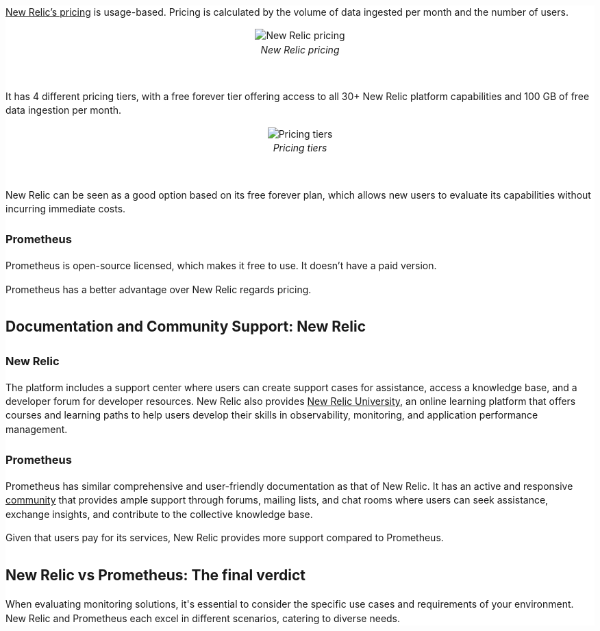 <a href = "https://newrelic.com/pricing" rel="noopener noreferrer nofollow" target="_blank" >New Relic’s pricing</a> is usage-based. Pricing is calculated by the volume of data ingested per month and the number of users.

<figure data-zoomable align='center'>
    <img className="box-shadowed-image" src="/img/blog/2024/02/newrelic-vs-prometheus-pricing-nr.webp" alt="New Relic pricing"/>
    <figcaption><i>New Relic pricing</i></figcaption>
</figure>
<br/>

It has 4 different pricing tiers, with a free forever tier offering access to all 30+ New Relic platform capabilities and 100 GB of free data ingestion per month.

<figure data-zoomable align='center'>
    <img className="box-shadowed-image" src="/img/blog/2024/02/newrelic-vs-prometheus-pricing-nr-2.webp" alt="Pricing tiers"/>
    <figcaption><i>Pricing tiers</i></figcaption>
</figure>
<br/>

New Relic can be seen as a good option based on its free forever plan, which allows new users to evaluate its capabilities without incurring immediate costs.

### Prometheus

Prometheus is open-source licensed, which makes it free to use. It doesn’t have a paid version.

Prometheus has a better advantage over New Relic regards pricing.

## Documentation and Community Support: New Relic

### New Relic

The platform includes a support center where users can create support cases for assistance, access a knowledge base, and a developer forum for developer resources. New Relic also provides <a href = "https://learn.newrelic.com" rel="noopener noreferrer nofollow" target="_blank" >New Relic University</a>, an online learning platform that offers courses and learning paths to help users develop their skills in observability, monitoring, and application performance management.

### Prometheus

Prometheus has similar comprehensive and user-friendly documentation as that of New Relic. It has an active and responsive <a href = "https://prometheus.io/community/" rel="noopener noreferrer nofollow" target="_blank" >community</a> that provides ample support through forums, mailing lists, and chat rooms where users can seek assistance, exchange insights, and contribute to the collective knowledge base.

Given that users pay for its services, New Relic provides more support compared to Prometheus.

## New Relic vs Prometheus: The final verdict

When evaluating monitoring solutions, it's essential to consider the specific use cases and requirements of your environment. New Relic and Prometheus each excel in different scenarios, catering to diverse needs.

